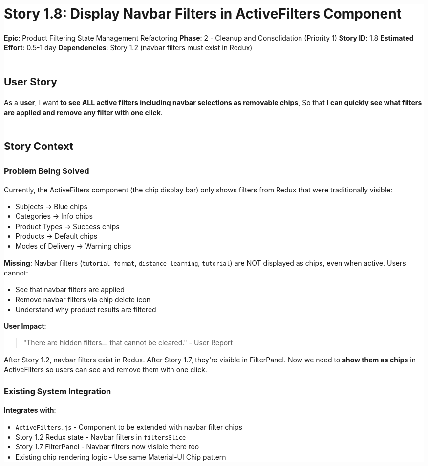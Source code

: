 # Story 1.8: Display Navbar Filters in ActiveFilters Component

**Epic**: Product Filtering State Management Refactoring
**Phase**: 2 - Cleanup and Consolidation (Priority 1)
**Story ID**: 1.8
**Estimated Effort**: 0.5-1 day
**Dependencies**: Story 1.2 (navbar filters must exist in Redux)

---

## User Story

As a **user**,
I want **to see ALL active filters including navbar selections as removable chips**,
So that **I can quickly see what filters are applied and remove any filter with one click**.

---

## Story Context

### Problem Being Solved

Currently, the ActiveFilters component (the chip display bar) only shows filters from Redux that were traditionally visible:
- Subjects → Blue chips
- Categories → Info chips
- Product Types → Success chips
- Products → Default chips
- Modes of Delivery → Warning chips

**Missing**: Navbar filters (`tutorial_format`, `distance_learning`, `tutorial`) are NOT displayed as chips, even when active. Users cannot:
- See that navbar filters are applied
- Remove navbar filters via chip delete icon
- Understand why product results are filtered

**User Impact**:
> "There are hidden filters... that cannot be cleared." - User Report

After Story 1.2, navbar filters exist in Redux. After Story 1.7, they're visible in FilterPanel. Now we need to **show them as chips** in ActiveFilters so users can see and remove them with one click.

### Existing System Integration

**Integrates with**:
- `ActiveFilters.js` - Component to be extended with navbar filter chips
- Story 1.2 Redux state - Navbar filters in `filtersSlice`
- Story 1.7 FilterPanel - Navbar filters now visible there too
- Existing chip rendering logic - Use same Material-UI Chip pattern
